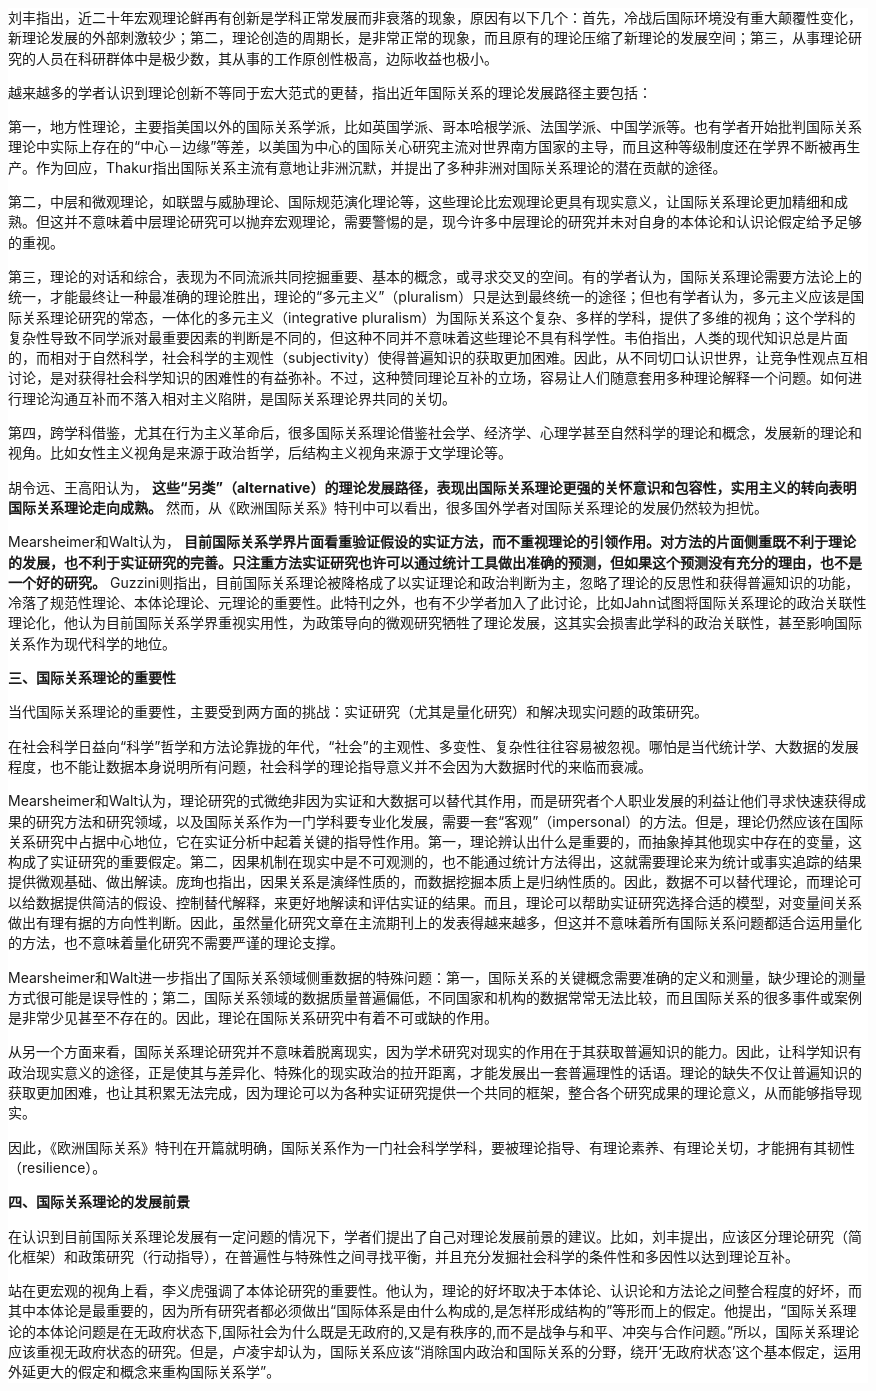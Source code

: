刘丰指出，近二十年宏观理论鲜再有创新是学科正常发展而非衰落的现象，原因有以下几个：首先，冷战后国际环境没有重大颠覆性变化，新理论发展的外部刺激较少；第二，理论创造的周期长，是非常正常的现象，而且原有的理论压缩了新理论的发展空间；第三，从事理论研究的人员在科研群体中是极少数，其从事的工作原创性极高，边际收益也极小。

越来越多的学者认识到理论创新不等同于宏大范式的更替，指出近年国际关系的理论发展路径主要包括：

第一，地方性理论，主要指美国以外的国际关系学派，比如英国学派、哥本哈根学派、法国学派、中国学派等。也有学者开始批判国际关系理论中实际上存在的“中心－边缘”等差，以美国为中心的国际关心研究主流对世界南方国家的主导，而且这种等级制度还在学界不断被再生产。作为回应，Thakur指出国际关系主流有意地让非洲沉默，并提出了多种非洲对国际关系理论的潜在贡献的途径。

第二，中层和微观理论，如联盟与威胁理论、国际规范演化理论等，这些理论比宏观理论更具有现实意义，让国际关系理论更加精细和成熟。但这并不意味着中层理论研究可以抛弃宏观理论，需要警惕的是，现今许多中层理论的研究并未对自身的本体论和认识论假定给予足够的重视。

第三，理论的对话和综合，表现为不同流派共同挖掘重要、基本的概念，或寻求交叉的空间。有的学者认为，国际关系理论需要方法论上的统一，才能最终让一种最准确的理论胜出，理论的“多元主义”（pluralism）只是达到最终统一的途径；但也有学者认为，多元主义应该是国际关系理论研究的常态，一体化的多元主义（integrative
pluralism）为国际关系这个复杂、多样的学科，提供了多维的视角；这个学科的复杂性导致不同学派对最重要因素的判断是不同的，但这种不同并不意味着这些理论不具有科学性。韦伯指出，人类的现代知识总是片面的，而相对于自然科学，社会科学的主观性（subjectivity）使得普遍知识的获取更加困难。因此，从不同切口认识世界，让竞争性观点互相讨论，是对获得社会科学知识的困难性的有益弥补。不过，这种赞同理论互补的立场，容易让人们随意套用多种理论解释一个问题。如何进行理论沟通互补而不落入相对主义陷阱，是国际关系理论界共同的关切。

第四，跨学科借鉴，尤其在行为主义革命后，很多国际关系理论借鉴社会学、经济学、心理学甚至自然科学的理论和概念，发展新的理论和视角。比如女性主义视角是来源于政治哲学，后结构主义视角来源于文学理论等。

胡令远、王高阳认为，
**这些“另类”（alternative）的理论发展路径，表现出国际关系理论更强的关怀意识和包容性，实用主义的转向表明国际关系理论走向成熟。**
然而，从《欧洲国际关系》特刊中可以看出，很多国外学者对国际关系理论的发展仍然较为担忧。

Mearsheimer和Walt认为，
**目前国际关系学界片面看重验证假设的实证方法，而不重视理论的引领作用。对方法的片面侧重既不利于理论的发展，也不利于实证研究的完善。只注重方法实证研究也许可以通过统计工具做出准确的预测，但如果这个预测没有充分的理由，也不是一个好的研究。**
Guzzini则指出，目前国际关系理论被降格成了以实证理论和政治判断为主，忽略了理论的反思性和获得普遍知识的功能，冷落了规范性理论、本体论理论、元理论的重要性。此特刊之外，也有不少学者加入了此讨论，比如Jahn试图将国际关系理论的政治关联性理论化，他认为目前国际关系学界重视实用性，为政策导向的微观研究牺牲了理论发展，这其实会损害此学科的政治关联性，甚至影响国际关系作为现代科学的地位。

 **三、国际关系理论的重要性**

当代国际关系理论的重要性，主要受到两方面的挑战：实证研究（尤其是量化研究）和解决现实问题的政策研究。

在社会科学日益向“科学”哲学和方法论靠拢的年代，“社会”的主观性、多变性、复杂性往往容易被忽视。哪怕是当代统计学、大数据的发展程度，也不能让数据本身说明所有问题，社会科学的理论指导意义并不会因为大数据时代的来临而衰减。

Mearsheimer和Walt认为，理论研究的式微绝非因为实证和大数据可以替代其作用，而是研究者个人职业发展的利益让他们寻求快速获得成果的研究方法和研究领域，以及国际关系作为一门学科要专业化发展，需要一套“客观”（impersonal）的方法。但是，理论仍然应该在国际关系研究中占据中心地位，它在实证分析中起着关键的指导性作用。第一，理论辨认出什么是重要的，而抽象掉其他现实中存在的变量，这构成了实证研究的重要假定。第二，因果机制在现实中是不可观测的，也不能通过统计方法得出，这就需要理论来为统计或事实追踪的结果提供微观基础、做出解读。庞珣也指出，因果关系是演绎性质的，而数据挖掘本质上是归纳性质的。因此，数据不可以替代理论，而理论可以给数据提供简洁的假设、控制替代解释，来更好地解读和评估实证的结果。而且，理论可以帮助实证研究选择合适的模型，对变量间关系做出有理有据的方向性判断。因此，虽然量化研究文章在主流期刊上的发表得越来越多，但这并不意味着所有国际关系问题都适合运用量化的方法，也不意味着量化研究不需要严谨的理论支撑。

Mearsheimer和Walt进一步指出了国际关系领域侧重数据的特殊问题：第一，国际关系的关键概念需要准确的定义和测量，缺少理论的测量方式很可能是误导性的；第二，国际关系领域的数据质量普遍偏低，不同国家和机构的数据常常无法比较，而且国际关系的很多事件或案例是非常少见甚至不存在的。因此，理论在国际关系研究中有着不可或缺的作用。

从另一个方面来看，国际关系理论研究并不意味着脱离现实，因为学术研究对现实的作用在于其获取普遍知识的能力。因此，让科学知识有政治现实意义的途径，正是使其与差异化、特殊化的现实政治的拉开距离，才能发展出一套普遍理性的话语。理论的缺失不仅让普遍知识的获取更加困难，也让其积累无法完成，因为理论可以为各种实证研究提供一个共同的框架，整合各个研究成果的理论意义，从而能够指导现实。

因此，《欧洲国际关系》特刊在开篇就明确，国际关系作为一门社会科学学科，要被理论指导、有理论素养、有理论关切，才能拥有其韧性（resilience）。

 **四、国际关系理论的发展前景**

在认识到目前国际关系理论发展有一定问题的情况下，学者们提出了自己对理论发展前景的建议。比如，刘丰提出，应该区分理论研究（简化框架）和政策研究（行动指导），在普遍性与特殊性之间寻找平衡，并且充分发掘社会科学的条件性和多因性以达到理论互补。

站在更宏观的视角上看，李义虎强调了本体论研究的重要性。他认为，理论的好坏取决于本体论、认识论和方法论之间整合程度的好坏，而其中本体论是最重要的，因为所有研究者都必须做出“国际体系是由什么构成的,是怎样形成结构的”等形而上的假定。他提出，“国际关系理论的本体论问题是在无政府状态下,国际社会为什么既是无政府的,又是有秩序的,而不是战争与和平、冲突与合作问题。”所以，国际关系理论应该重视无政府状态的研究。但是，卢凌宇却认为，国际关系应该“消除国内政治和国际关系的分野，绕开‘无政府状态’这个基本假定，运用外延更大的假定和概念来重构国际关系学”。
